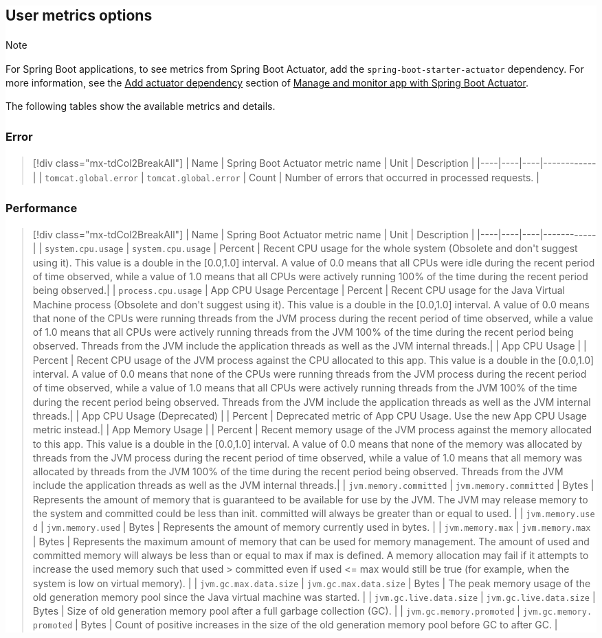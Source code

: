 ## User metrics options

> [!NOTE]
> For Spring Boot applications, to see metrics from Spring Boot Actuator, add the `spring-boot-starter-actuator` dependency. For more information, see the [Add actuator dependency](concept-manage-monitor-app-spring-boot-actuator.md#add-actuator-dependency) section of [Manage and monitor app with Spring Boot Actuator](concept-manage-monitor-app-spring-boot-actuator.md).

The following tables show the available metrics and details.

### Error

>[!div class="mx-tdCol2BreakAll"]
>| Name | Spring Boot Actuator metric name | Unit | Description |
>|----|----|----|------------|
>| `tomcat.global.error` | `tomcat.global.error` | Count | Number of errors that occurred in processed requests. |

### Performance

>[!div class="mx-tdCol2BreakAll"]
>| Name | Spring Boot Actuator metric name | Unit | Description |
>|----|----|----|------------|
>| `system.cpu.usage` | `system.cpu.usage` | Percent | Recent CPU usage for the whole system (Obsolete and don't suggest using it). This value is a double in the [0.0,1.0] interval. A value of 0.0 means that all CPUs were idle during the recent period of time observed, while a value of 1.0 means that all CPUs were actively running 100% of the time during the recent period being observed.|
>| `process.cpu.usage` | App CPU Usage Percentage | Percent | Recent CPU usage for the Java Virtual Machine process (Obsolete and don't suggest using it). This value is a double in the [0.0,1.0] interval. A value of 0.0 means that none of the CPUs were running threads from the JVM process during the recent period of time observed, while a value of 1.0 means that all CPUs were actively running threads from the JVM 100% of the time during the recent period being observed. Threads from the JVM include the application threads as well as the JVM internal threads.|
>| App CPU Usage | | Percent | Recent CPU usage of the JVM process against the CPU allocated to this app. This value is a double in the [0.0,1.0] interval. A value of 0.0 means that none of the CPUs were running threads from the JVM process during the recent period of time observed, while a value of 1.0 means that all CPUs were actively running threads from the JVM 100% of the time during the recent period being observed. Threads from the JVM include the application threads as well as the JVM internal threads.|
>| App CPU Usage (Deprecated) | | Percent | Deprecated metric of App CPU Usage. Use the new App CPU Usage metric instead.|
>| App Memory Usage | | Percent | Recent memory usage of the JVM process against the memory allocated to this app. This value is a double in the [0.0,1.0] interval. A value of 0.0 means that none of the memory was allocated by threads from the JVM process during the recent period of time observed, while a value of 1.0 means that all memory was allocated by threads from the JVM 100% of the time during the recent period being observed. Threads from the JVM include the application threads as well as the JVM internal threads.|
>| `jvm.memory.committed` | `jvm.memory.committed` | Bytes | Represents the amount of memory that is guaranteed to be available for use by the JVM. The JVM may release memory to the system and committed could be less than init. committed will always be greater than or equal to used. |
>| `jvm.memory.used` | `jvm.memory.used` | Bytes | Represents the amount of memory currently used in bytes. |
>| `jvm.memory.max` | `jvm.memory.max` | Bytes | Represents the maximum amount of memory that can be used for memory management. The amount of used and committed memory will always be less than or equal to max if max is defined. A memory allocation may fail if it attempts to increase the used memory such that used > committed even if used <= max would still be true (for example, when the system is low on virtual memory). |
>| `jvm.gc.max.data.size` | `jvm.gc.max.data.size` | Bytes | The peak memory usage of the old generation memory pool since the Java virtual machine was started. |
>| `jvm.gc.live.data.size` | `jvm.gc.live.data.size` | Bytes | Size of old generation memory pool after a full garbage collection (GC). |
>| `jvm.gc.memory.promoted` | `jvm.gc.memory.promoted` | Bytes | Count of positive increases in the size of the old generation memory pool before GC to after GC. |